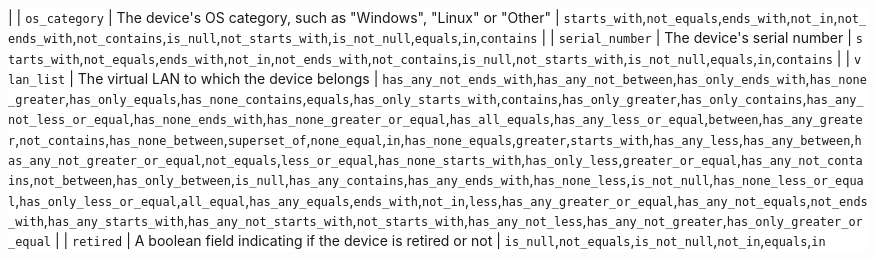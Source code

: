 | | `os_category`                                                                                        | The device's OS category, such as \"Windows\", \"Linux\" or \"Other\"                                                                                                                                                                                                         | `starts_with`,`not_equals`,`ends_with`,`not_in`,`not_ends_with`,`not_contains`,`is_null`,`not_starts_with`,`is_not_null`,`equals`,`in`,`contains`                                                                                                                                                                                                                                                                                                                                                                                                                                                                                                                                                                                                                                                                                                                                                                                                                                                                                                                                                                                                                                                             | | `serial_number`                                                                                      | The device's serial number                                                                                                                                                                                                                                              | `starts_with`,`not_equals`,`ends_with`,`not_in`,`not_ends_with`,`not_contains`,`is_null`,`not_starts_with`,`is_not_null`,`equals`,`in`,`contains`                                                                                                                                                                                                                                                                                                                                                                                                                                                                                                                                                                                                                                                                                                                                                                                                                                                                                                                                                                                                                                                             | | `vlan_list`                                                                                          | The virtual LAN to which the device belongs                                                                                                                                                                                                                             | `has_any_not_ends_with`,`has_any_not_between`,`has_only_ends_with`,`has_none_greater`,`has_only_equals`,`has_none_contains`,`equals`,`has_only_starts_with`,`contains`,`has_only_greater`,`has_only_contains`,`has_any_not_less_or_equal`,`has_none_ends_with`,`has_none_greater_or_equal`,`has_all_equals`,`has_any_less_or_equal`,`between`,`has_any_greater`,`not_contains`,`has_none_between`,`superset_of`,`none_equal`,`in`,`has_none_equals`,`greater`,`starts_with`,`has_any_less`,`has_any_between`,`has_any_not_greater_or_equal`,`not_equals`,`less_or_equal`,`has_none_starts_with`,`has_only_less`,`greater_or_equal`,`has_any_not_contains`,`not_between`,`has_only_between`,`is_null`,`has_any_contains`,`has_any_ends_with`,`has_none_less`,`is_not_null`,`has_none_less_or_equal`,`has_only_less_or_equal`,`all_equal`,`has_any_equals`,`ends_with`,`not_in`,`less`,`has_any_greater_or_equal`,`has_any_not_equals`,`not_ends_with`,`has_any_starts_with`,`has_any_not_starts_with`,`not_starts_with`,`has_any_not_less`,`has_any_not_greater`,`has_only_greater_or_equal`                                                                                                                   | | `retired`                                                                                            | A boolean field indicating if the device is retired or not                                                                                                                                                                                                              | `is_null`,`not_equals`,`is_not_null`,`not_in`,`equals`,`in`